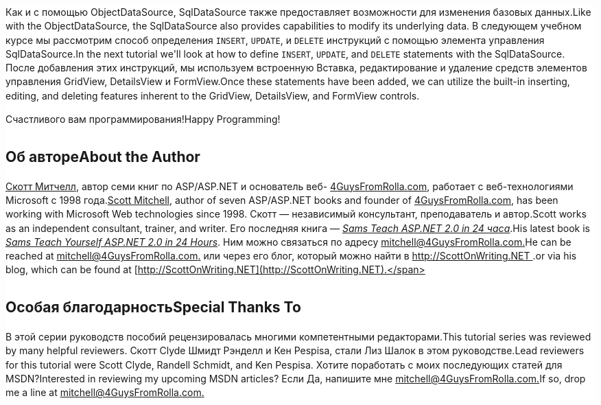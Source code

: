 <span data-ttu-id="2fbd9-311">Как и с помощью ObjectDataSource, SqlDataSource также предоставляет возможности для изменения базовых данных.</span><span class="sxs-lookup"><span data-stu-id="2fbd9-311">Like with the ObjectDataSource, the SqlDataSource also provides capabilities to modify its underlying data.</span></span> <span data-ttu-id="2fbd9-312">В следующем учебном курсе мы рассмотрим способ определения `INSERT`, `UPDATE`, и `DELETE` инструкций с помощью элемента управления SqlDataSource.</span><span class="sxs-lookup"><span data-stu-id="2fbd9-312">In the next tutorial we'll look at how to define `INSERT`, `UPDATE`, and `DELETE` statements with the SqlDataSource.</span></span> <span data-ttu-id="2fbd9-313">После добавления этих инструкций, мы используем встроенную Вставка, редактирование и удаление средств элементов управления GridView, DetailsView и FormView.</span><span class="sxs-lookup"><span data-stu-id="2fbd9-313">Once these statements have been added, we can utilize the built-in inserting, editing, and deleting features inherent to the GridView, DetailsView, and FormView controls.</span></span>

<span data-ttu-id="2fbd9-314">Счастливого вам программирования!</span><span class="sxs-lookup"><span data-stu-id="2fbd9-314">Happy Programming!</span></span>

## <a name="about-the-author"></a><span data-ttu-id="2fbd9-315">Об авторе</span><span class="sxs-lookup"><span data-stu-id="2fbd9-315">About the Author</span></span>

<span data-ttu-id="2fbd9-316">[Скотт Митчелл](http://www.4guysfromrolla.com/ScottMitchell.shtml), автор семи книг по ASP/ASP.NET и основатель веб- [4GuysFromRolla.com](http://www.4guysfromrolla.com), работает с веб-технологиями Microsoft с 1998 года.</span><span class="sxs-lookup"><span data-stu-id="2fbd9-316">[Scott Mitchell](http://www.4guysfromrolla.com/ScottMitchell.shtml), author of seven ASP/ASP.NET books and founder of [4GuysFromRolla.com](http://www.4guysfromrolla.com), has been working with Microsoft Web technologies since 1998.</span></span> <span data-ttu-id="2fbd9-317">Скотт — независимый консультант, преподаватель и автор.</span><span class="sxs-lookup"><span data-stu-id="2fbd9-317">Scott works as an independent consultant, trainer, and writer.</span></span> <span data-ttu-id="2fbd9-318">Его последняя книга — [ *Sams Teach ASP.NET 2.0 in 24 часа*](https://www.amazon.com/exec/obidos/ASIN/0672327384/4guysfromrollaco).</span><span class="sxs-lookup"><span data-stu-id="2fbd9-318">His latest book is [*Sams Teach Yourself ASP.NET 2.0 in 24 Hours*](https://www.amazon.com/exec/obidos/ASIN/0672327384/4guysfromrollaco).</span></span> <span data-ttu-id="2fbd9-319">Ним можно связаться по адресу [ mitchell@4GuysFromRolla.com.](mailto:mitchell@4GuysFromRolla.com)</span><span class="sxs-lookup"><span data-stu-id="2fbd9-319">He can be reached at [mitchell@4GuysFromRolla.com.](mailto:mitchell@4GuysFromRolla.com)</span></span> <span data-ttu-id="2fbd9-320">или через его блог, который можно найти в [ http://ScottOnWriting.NET ](http://ScottOnWriting.NET).</span><span class="sxs-lookup"><span data-stu-id="2fbd9-320">or via his blog, which can be found at [http://ScottOnWriting.NET](http://ScottOnWriting.NET).</span></span>

## <a name="special-thanks-to"></a><span data-ttu-id="2fbd9-321">Особая благодарность</span><span class="sxs-lookup"><span data-stu-id="2fbd9-321">Special Thanks To</span></span>

<span data-ttu-id="2fbd9-322">В этой серии руководств пособий рецензировалась многими компетентными редакторами.</span><span class="sxs-lookup"><span data-stu-id="2fbd9-322">This tutorial series was reviewed by many helpful reviewers.</span></span> <span data-ttu-id="2fbd9-323">Скотт Clyde Шмидт Рэнделл и Кен Pespisa, стали Лиз Шалок в этом руководстве.</span><span class="sxs-lookup"><span data-stu-id="2fbd9-323">Lead reviewers for this tutorial were Scott Clyde, Randell Schmidt, and Ken Pespisa.</span></span> <span data-ttu-id="2fbd9-324">Хотите поработать с моих последующих статей для MSDN?</span><span class="sxs-lookup"><span data-stu-id="2fbd9-324">Interested in reviewing my upcoming MSDN articles?</span></span> <span data-ttu-id="2fbd9-325">Если Да, напишите мне [ mitchell@4GuysFromRolla.com.](mailto:mitchell@4GuysFromRolla.com)</span><span class="sxs-lookup"><span data-stu-id="2fbd9-325">If so, drop me a line at [mitchell@4GuysFromRolla.com.](mailto:mitchell@4GuysFromRolla.com)</span></span>
